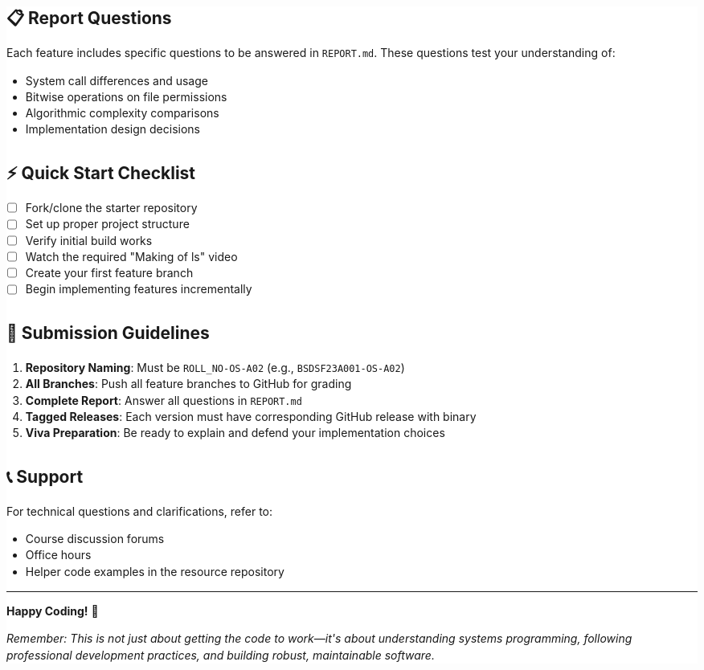 ## 📋 Report Questions

Each feature includes specific questions to be answered in `REPORT.md`. These questions test your understanding of:
- System call differences and usage
- Bitwise operations on file permissions
- Algorithmic complexity comparisons
- Implementation design decisions

## ⚡ Quick Start Checklist

- [ ] Fork/clone the starter repository
- [ ] Set up proper project structure
- [ ] Verify initial build works
- [ ] Watch the required "Making of ls" video
- [ ] Create your first feature branch
- [ ] Begin implementing features incrementally

## 🤝 Submission Guidelines

1. **Repository Naming**: Must be `ROLL_NO-OS-A02` (e.g., `BSDSF23A001-OS-A02`)
2. **All Branches**: Push all feature branches to GitHub for grading
3. **Complete Report**: Answer all questions in `REPORT.md`
4. **Tagged Releases**: Each version must have corresponding GitHub release with binary
5. **Viva Preparation**: Be ready to explain and defend your implementation choices

## 📞 Support

For technical questions and clarifications, refer to:
- Course discussion forums
- Office hours
- Helper code examples in the resource repository

---

**Happy Coding!** 🚀

*Remember: This is not just about getting the code to work—it's about understanding systems programming, following professional development practices, and building robust, maintainable software.*